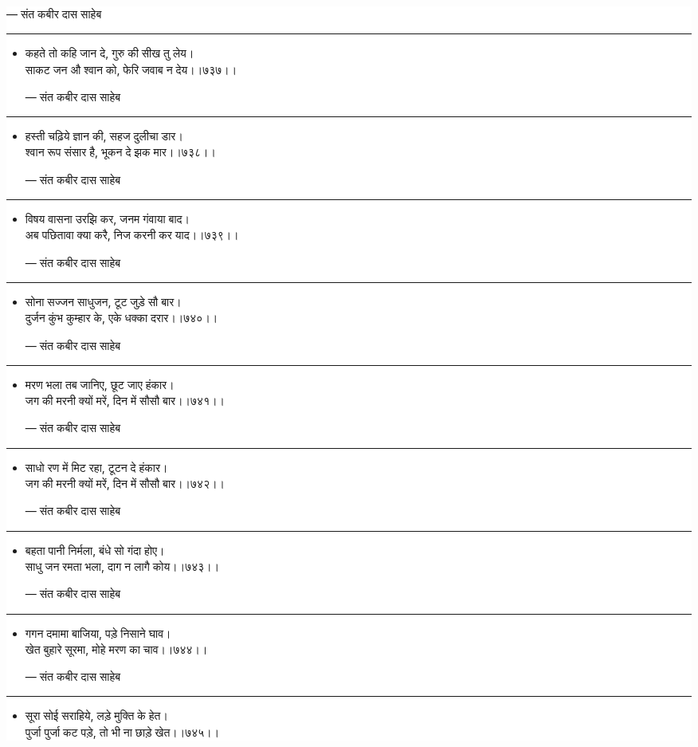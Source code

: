   — संत कबीर दास साहेब

---

- कहते तो कहि जान दे, गुरु की सीख तु लेय।\
  साकट जन औ श्वान को, फेरि जवाब न देय।।७३७।।

  — संत कबीर दास साहेब

---

- हस्ती चढ़िये ज्ञान की, सहज दुलीचा डार।\
  श्वान रूप संसार है, भूकन दे झक मार।।७३८।।

  — संत कबीर दास साहेब

---

- विषय वासना उरझि कर, जनम गंवाया बाद।\
  अब पछितावा क्या करै, निज करनी कर याद।।७३९।।

  — संत कबीर दास साहेब

---

- सोना सज्जन साधुजन, टूट जुड़े सौ बार।\
  दुर्जन कुंभ कुम्हार के, एके धक्का दरार।।७४०।।

  — संत कबीर दास साहेब

---

- मरण भला तब जानिए, छूट जाए हंकार।\
  जग की मरनी क्यों मरें, दिन में सौसौ बार।।७४१।।

  — संत कबीर दास साहेब

---

- साधो रण में मिट रहा, टूटन दे हंकार।\
  जग की मरनी क्यों मरें, दिन में सौसौ बार।।७४२।।

  — संत कबीर दास साहेब

---

- बहता पानी निर्मला, बंधे सो गंदा होए।\
  साधु जन रमता भला, दाग न लागै कोय।।७४३।।

  — संत कबीर दास साहेब

---

- गगन दमामा बाजिया, पड़े निसाने घाव।\
  खेत बुहारे सूरमा, मोहे मरण का चाव।।७४४।।

  — संत कबीर दास साहेब

---

- सूरा सोई सराहिये, लड़े मुक्ति के हेत।\
  पुर्जा पुर्जा कट पड़े, तो भी ना छाड़े खेत।।७४५।।
